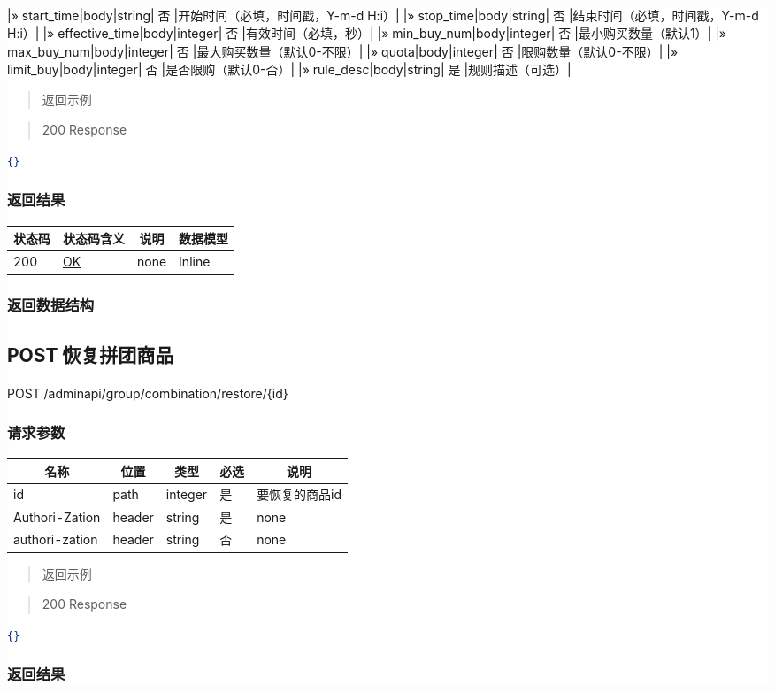 |» start_time|body|string| 否 |开始时间（必填，时间戳，Y-m-d H:i）|
|» stop_time|body|string| 否 |结束时间（必填，时间戳，Y-m-d H:i）|
|» effective_time|body|integer| 否 |有效时间（必填，秒）|
|» min_buy_num|body|integer| 否 |最小购买数量（默认1）|
|» max_buy_num|body|integer| 否 |最大购买数量（默认0-不限）|
|» quota|body|integer| 否 |限购数量（默认0-不限）|
|» limit_buy|body|integer| 否 |是否限购（默认0-否）|
|» rule_desc|body|string| 是 |规则描述（可选）|

> 返回示例

> 200 Response

```json
{}
```

### 返回结果

|状态码|状态码含义|说明|数据模型|
|---|---|---|---|
|200|[OK](https://tools.ietf.org/html/rfc7231#section-6.3.1)|none|Inline|

### 返回数据结构

## POST 恢复拼团商品

POST /adminapi/group/combination/restore/{id}

### 请求参数

|名称|位置|类型|必选|说明|
|---|---|---|---|---|
|id|path|integer| 是 |要恢复的商品id|
|Authori-Zation|header|string| 是 |none|
|authori-zation|header|string| 否 |none|

> 返回示例

> 200 Response

```json
{}
```

### 返回结果
